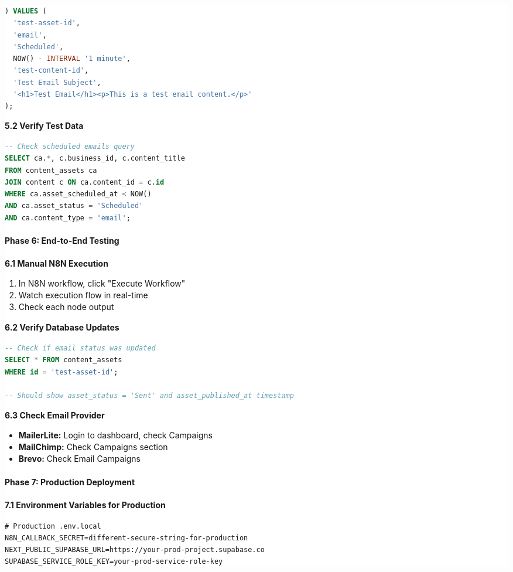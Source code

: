 ```sql
) VALUES (
  'test-asset-id',
  'email',
  'Scheduled',
  NOW() - INTERVAL '1 minute',
  'test-content-id',
  'Test Email Subject',
  '<h1>Test Email</h1><p>This is a test email content.</p>'
);
```

**5.2 Verify Test Data**
```sql
-- Check scheduled emails query
SELECT ca.*, c.business_id, c.content_title
FROM content_assets ca
JOIN content c ON ca.content_id = c.id
WHERE ca.asset_scheduled_at < NOW()
AND ca.asset_status = 'Scheduled'
AND ca.content_type = 'email';
```

#### **Phase 6: End-to-End Testing**

**6.1 Manual N8N Execution**

1. In N8N workflow, click "Execute Workflow"
2. Watch execution flow in real-time
3. Check each node output

**6.2 Verify Database Updates**
```sql
-- Check if email status was updated
SELECT * FROM content_assets 
WHERE id = 'test-asset-id';

-- Should show asset_status = 'Sent' and asset_published_at timestamp
```

**6.3 Check Email Provider**

- **MailerLite:** Login to dashboard, check Campaigns
- **MailChimp:** Check Campaigns section
- **Brevo:** Check Email Campaigns

#### **Phase 7: Production Deployment**

**7.1 Environment Variables for Production**
```env
# Production .env.local
N8N_CALLBACK_SECRET=different-secure-string-for-production
NEXT_PUBLIC_SUPABASE_URL=https://your-prod-project.supabase.co
SUPABASE_SERVICE_ROLE_KEY=your-prod-service-role-key
```
